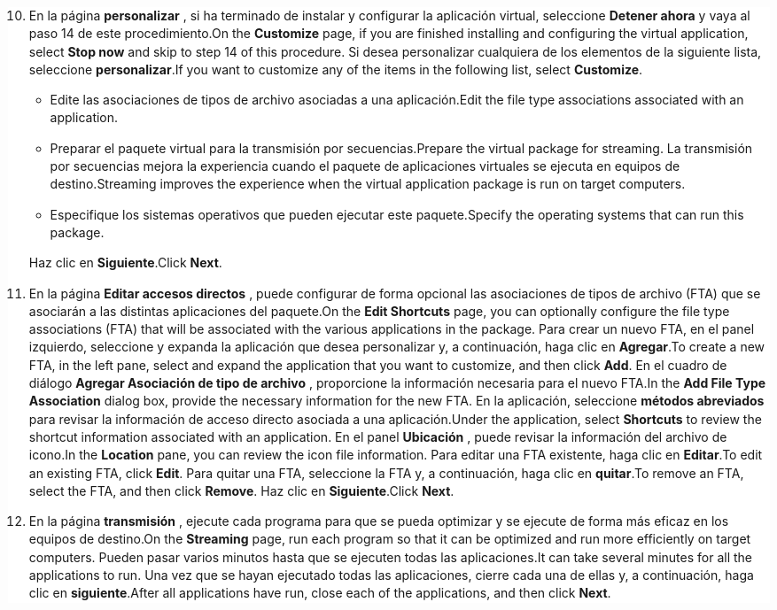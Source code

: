 10. <span data-ttu-id="d5bdf-152">En la página **personalizar** , si ha terminado de instalar y configurar la aplicación virtual, seleccione **Detener ahora** y vaya al paso 14 de este procedimiento.</span><span class="sxs-lookup"><span data-stu-id="d5bdf-152">On the **Customize** page, if you are finished installing and configuring the virtual application, select **Stop now** and skip to step 14 of this procedure.</span></span> <span data-ttu-id="d5bdf-153">Si desea personalizar cualquiera de los elementos de la siguiente lista, seleccione **personalizar**.</span><span class="sxs-lookup"><span data-stu-id="d5bdf-153">If you want to customize any of the items in the following list, select **Customize**.</span></span>

    -   <span data-ttu-id="d5bdf-154">Edite las asociaciones de tipos de archivo asociadas a una aplicación.</span><span class="sxs-lookup"><span data-stu-id="d5bdf-154">Edit the file type associations associated with an application.</span></span>

    -   <span data-ttu-id="d5bdf-155">Preparar el paquete virtual para la transmisión por secuencias.</span><span class="sxs-lookup"><span data-stu-id="d5bdf-155">Prepare the virtual package for streaming.</span></span> <span data-ttu-id="d5bdf-156">La transmisión por secuencias mejora la experiencia cuando el paquete de aplicaciones virtuales se ejecuta en equipos de destino.</span><span class="sxs-lookup"><span data-stu-id="d5bdf-156">Streaming improves the experience when the virtual application package is run on target computers.</span></span>

    -   <span data-ttu-id="d5bdf-157">Especifique los sistemas operativos que pueden ejecutar este paquete.</span><span class="sxs-lookup"><span data-stu-id="d5bdf-157">Specify the operating systems that can run this package.</span></span>

    <span data-ttu-id="d5bdf-158">Haz clic en **Siguiente**.</span><span class="sxs-lookup"><span data-stu-id="d5bdf-158">Click **Next**.</span></span>

11. <span data-ttu-id="d5bdf-159">En la página **Editar accesos directos** , puede configurar de forma opcional las asociaciones de tipos de archivo (FTA) que se asociarán a las distintas aplicaciones del paquete.</span><span class="sxs-lookup"><span data-stu-id="d5bdf-159">On the **Edit Shortcuts** page, you can optionally configure the file type associations (FTA) that will be associated with the various applications in the package.</span></span> <span data-ttu-id="d5bdf-160">Para crear un nuevo FTA, en el panel izquierdo, seleccione y expanda la aplicación que desea personalizar y, a continuación, haga clic en **Agregar**.</span><span class="sxs-lookup"><span data-stu-id="d5bdf-160">To create a new FTA, in the left pane, select and expand the application that you want to customize, and then click **Add**.</span></span> <span data-ttu-id="d5bdf-161">En el cuadro de diálogo **Agregar Asociación de tipo de archivo** , proporcione la información necesaria para el nuevo FTA.</span><span class="sxs-lookup"><span data-stu-id="d5bdf-161">In the **Add File Type Association** dialog box, provide the necessary information for the new FTA.</span></span> <span data-ttu-id="d5bdf-162">En la aplicación, seleccione **métodos abreviados** para revisar la información de acceso directo asociada a una aplicación.</span><span class="sxs-lookup"><span data-stu-id="d5bdf-162">Under the application, select **Shortcuts** to review the shortcut information associated with an application.</span></span> <span data-ttu-id="d5bdf-163">En el panel **Ubicación** , puede revisar la información del archivo de icono.</span><span class="sxs-lookup"><span data-stu-id="d5bdf-163">In the **Location** pane, you can review the icon file information.</span></span> <span data-ttu-id="d5bdf-164">Para editar una FTA existente, haga clic en **Editar**.</span><span class="sxs-lookup"><span data-stu-id="d5bdf-164">To edit an existing FTA, click **Edit**.</span></span> <span data-ttu-id="d5bdf-165">Para quitar una FTA, seleccione la FTA y, a continuación, haga clic en **quitar**.</span><span class="sxs-lookup"><span data-stu-id="d5bdf-165">To remove an FTA, select the FTA, and then click **Remove**.</span></span> <span data-ttu-id="d5bdf-166">Haz clic en **Siguiente**.</span><span class="sxs-lookup"><span data-stu-id="d5bdf-166">Click **Next**.</span></span>

12. <span data-ttu-id="d5bdf-167">En la página **transmisión** , ejecute cada programa para que se pueda optimizar y se ejecute de forma más eficaz en los equipos de destino.</span><span class="sxs-lookup"><span data-stu-id="d5bdf-167">On the **Streaming** page, run each program so that it can be optimized and run more efficiently on target computers.</span></span> <span data-ttu-id="d5bdf-168">Pueden pasar varios minutos hasta que se ejecuten todas las aplicaciones.</span><span class="sxs-lookup"><span data-stu-id="d5bdf-168">It can take several minutes for all the applications to run.</span></span> <span data-ttu-id="d5bdf-169">Una vez que se hayan ejecutado todas las aplicaciones, cierre cada una de ellas y, a continuación, haga clic en **siguiente**.</span><span class="sxs-lookup"><span data-stu-id="d5bdf-169">After all applications have run, close each of the applications, and then click **Next**.</span></span>
